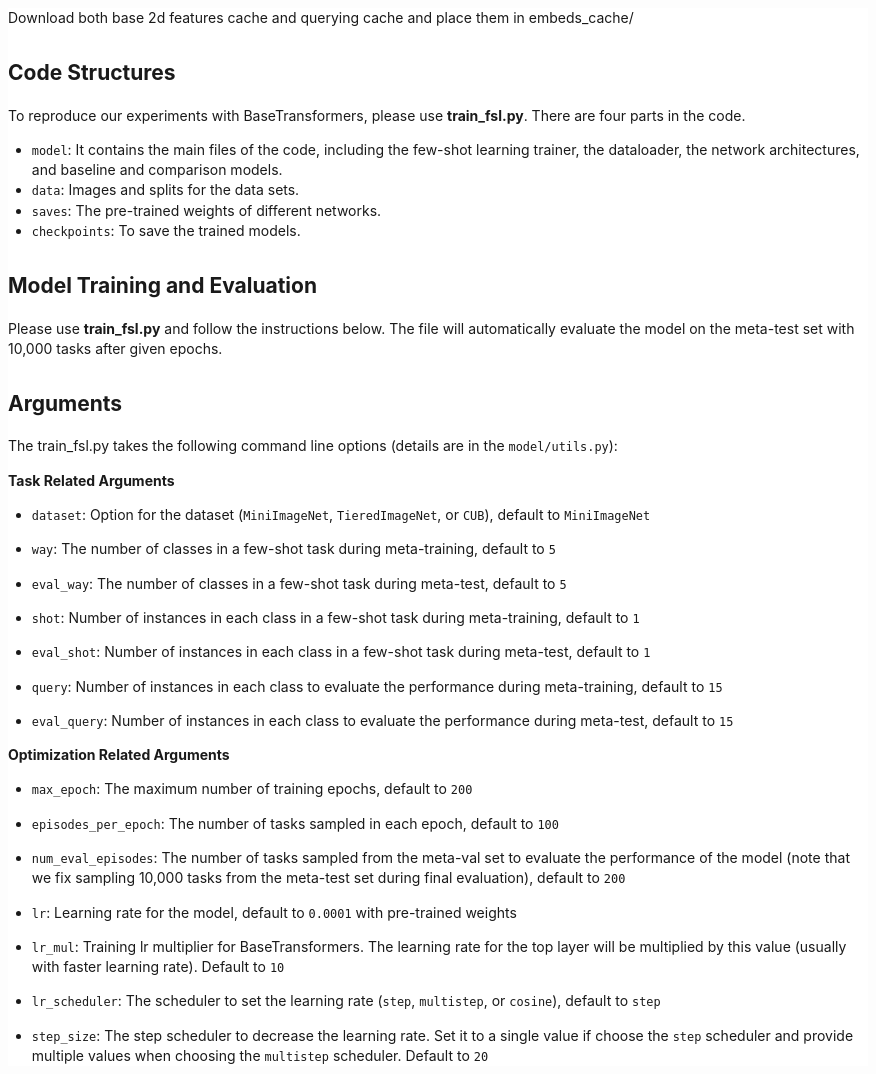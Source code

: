 
Download both base 2d features cache and querying cache and place them in embeds_cache/

## Code Structures
To reproduce our experiments with BaseTransformers, please use **train_fsl.py**. There are four parts in the code.
 - `model`: It contains the main files of the code, including the few-shot learning trainer, the dataloader, the network architectures, and baseline and comparison models.
 - `data`: Images and splits for the data sets.
 - `saves`: The pre-trained weights of different networks.
 - `checkpoints`: To save the trained models.

## Model Training and Evaluation
Please use **train_fsl.py** and follow the instructions below. The file will automatically evaluate the model on the meta-test set with 10,000 tasks after given epochs.

## Arguments
The train_fsl.py takes the following command line options (details are in the `model/utils.py`):

**Task Related Arguments**
- `dataset`: Option for the dataset (`MiniImageNet`, `TieredImageNet`, or `CUB`), default to `MiniImageNet`

- `way`: The number of classes in a few-shot task during meta-training, default to `5`

- `eval_way`: The number of classes in a few-shot task during meta-test, default to `5`

- `shot`: Number of instances in each class in a few-shot task during meta-training, default to `1`

- `eval_shot`: Number of instances in each class in a few-shot task during meta-test, default to `1`

- `query`: Number of instances in each class to evaluate the performance during meta-training, default to `15`

- `eval_query`: Number of instances in each class to evaluate the performance during meta-test, default to `15`

**Optimization Related Arguments**
- `max_epoch`: The maximum number of training epochs, default to `200`

- `episodes_per_epoch`: The number of tasks sampled in each epoch, default to `100`

- `num_eval_episodes`: The number of tasks sampled from the meta-val set to evaluate the performance of the model (note that we fix sampling 10,000 tasks from the meta-test set during final evaluation), default to `200`

- `lr`: Learning rate for the model, default to `0.0001` with pre-trained weights

- `lr_mul`: Training lr multiplier for BaseTransformers. The learning rate for the top layer will be multiplied by this value (usually with faster learning rate). Default to `10`

- `lr_scheduler`: The scheduler to set the learning rate (`step`, `multistep`, or `cosine`), default to `step`

- `step_size`: The step scheduler to decrease the learning rate. Set it to a single value if choose the `step` scheduler and provide multiple values when choosing the `multistep` scheduler. Default to `20`

